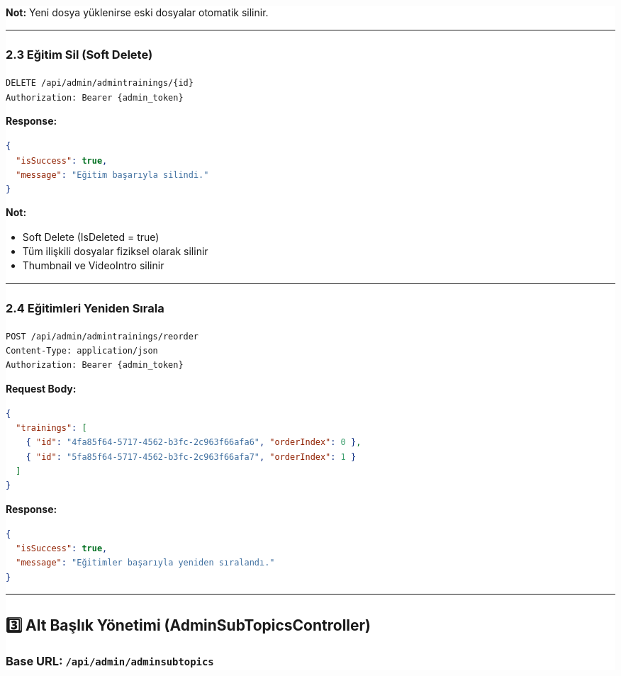 **Not:** Yeni dosya yüklenirse eski dosyalar otomatik silinir.

---

### 2.3 Eğitim Sil (Soft Delete)
```http
DELETE /api/admin/admintrainings/{id}
Authorization: Bearer {admin_token}
```

**Response:**
```json
{
  "isSuccess": true,
  "message": "Eğitim başarıyla silindi."
}
```

**Not:**
- Soft Delete (IsDeleted = true)
- Tüm ilişkili dosyalar fiziksel olarak silinir
- Thumbnail ve VideoIntro silinir

---

### 2.4 Eğitimleri Yeniden Sırala
```http
POST /api/admin/admintrainings/reorder
Content-Type: application/json
Authorization: Bearer {admin_token}
```

**Request Body:**
```json
{
  "trainings": [
    { "id": "4fa85f64-5717-4562-b3fc-2c963f66afa6", "orderIndex": 0 },
    { "id": "5fa85f64-5717-4562-b3fc-2c963f66afa7", "orderIndex": 1 }
  ]
}
```

**Response:**
```json
{
  "isSuccess": true,
  "message": "Eğitimler başarıyla yeniden sıralandı."
}
```

---

## 3️⃣ Alt Başlık Yönetimi (AdminSubTopicsController)

### Base URL: `/api/admin/adminsubtopics`
